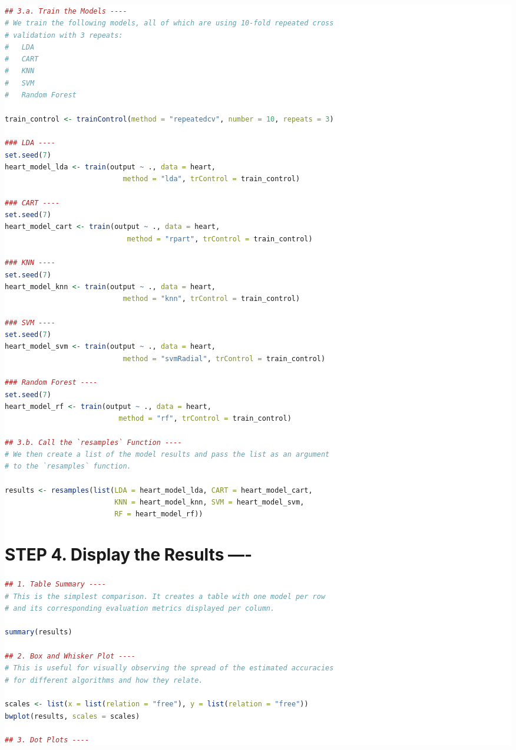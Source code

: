 ``` r
## 3.a. Train the Models ----
# We train the following models, all of which are using 10-fold repeated cross
# validation with 3 repeats:
#   LDA
#   CART
#   KNN
#   SVM
#   Random Forest

train_control <- trainControl(method = "repeatedcv", number = 10, repeats = 3)

### LDA ----
set.seed(7)
heart_model_lda <- train(output ~ ., data = heart,
                            method = "lda", trControl = train_control)

### CART ----
set.seed(7)
heart_model_cart <- train(output ~ ., data = heart,
                             method = "rpart", trControl = train_control)

### KNN ----
set.seed(7)
heart_model_knn <- train(output ~ ., data = heart,
                            method = "knn", trControl = train_control)

### SVM ----
set.seed(7)
heart_model_svm <- train(output ~ ., data = heart,
                            method = "svmRadial", trControl = train_control)

### Random Forest ----
set.seed(7)
heart_model_rf <- train(output ~ ., data = heart,
                           method = "rf", trControl = train_control)

## 3.b. Call the `resamples` Function ----
# We then create a list of the model results and pass the list as an argument
# to the `resamples` function.

results <- resamples(list(LDA = heart_model_lda, CART = heart_model_cart,
                          KNN = heart_model_knn, SVM = heart_model_svm,
                          RF = heart_model_rf))
```

# STEP 4. Display the Results —-

``` r
## 1. Table Summary ----
# This is the simplest comparison. It creates a table with one model per row
# and its corresponding evaluation metrics displayed per column.

summary(results)

## 2. Box and Whisker Plot ----
# This is useful for visually observing the spread of the estimated accuracies
# for different algorithms and how they relate.

scales <- list(x = list(relation = "free"), y = list(relation = "free"))
bwplot(results, scales = scales)

## 3. Dot Plots ----
```